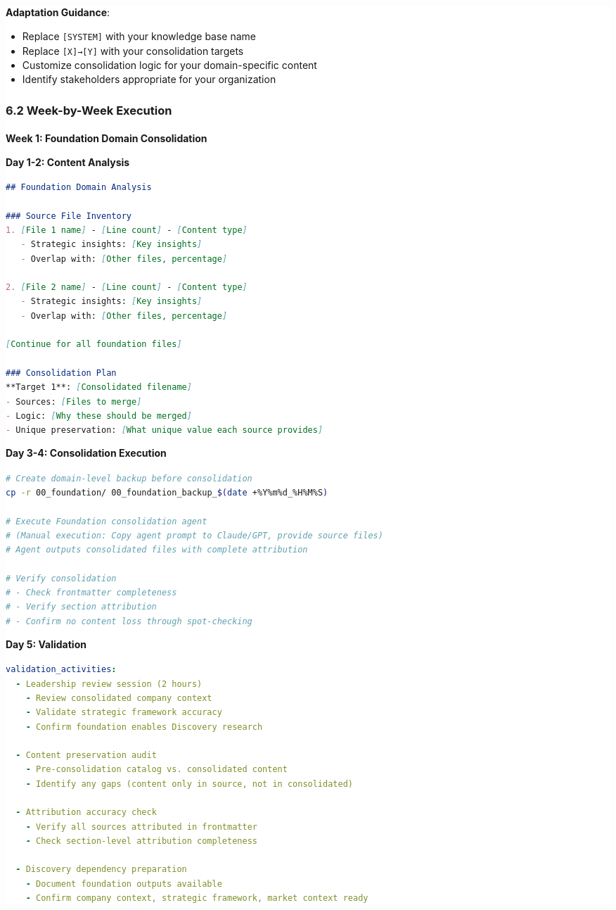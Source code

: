**Adaptation Guidance**:
- Replace `[SYSTEM]` with your knowledge base name
- Replace `[X]→[Y]` with your consolidation targets
- Customize consolidation logic for your domain-specific content
- Identify stakeholders appropriate for your organization

### 6.2 Week-by-Week Execution

**Week 1: Foundation Domain Consolidation**

**Day 1-2: Content Analysis**
```markdown
## Foundation Domain Analysis

### Source File Inventory
1. [File 1 name] - [Line count] - [Content type]
   - Strategic insights: [Key insights]
   - Overlap with: [Other files, percentage]

2. [File 2 name] - [Line count] - [Content type]
   - Strategic insights: [Key insights]
   - Overlap with: [Other files, percentage]

[Continue for all foundation files]

### Consolidation Plan
**Target 1**: [Consolidated filename]
- Sources: [Files to merge]
- Logic: [Why these should be merged]
- Unique preservation: [What unique value each source provides]
```

**Day 3-4: Consolidation Execution**
```bash
# Create domain-level backup before consolidation
cp -r 00_foundation/ 00_foundation_backup_$(date +%Y%m%d_%H%M%S)

# Execute Foundation consolidation agent
# (Manual execution: Copy agent prompt to Claude/GPT, provide source files)
# Agent outputs consolidated files with complete attribution

# Verify consolidation
# - Check frontmatter completeness
# - Verify section attribution
# - Confirm no content loss through spot-checking
```

**Day 5: Validation**
```yaml
validation_activities:
  - Leadership review session (2 hours)
    - Review consolidated company context
    - Validate strategic framework accuracy
    - Confirm foundation enables Discovery research

  - Content preservation audit
    - Pre-consolidation catalog vs. consolidated content
    - Identify any gaps (content only in source, not in consolidated)

  - Attribution accuracy check
    - Verify all sources attributed in frontmatter
    - Check section-level attribution completeness

  - Discovery dependency preparation
    - Document foundation outputs available
    - Confirm company context, strategic framework, market context ready
```